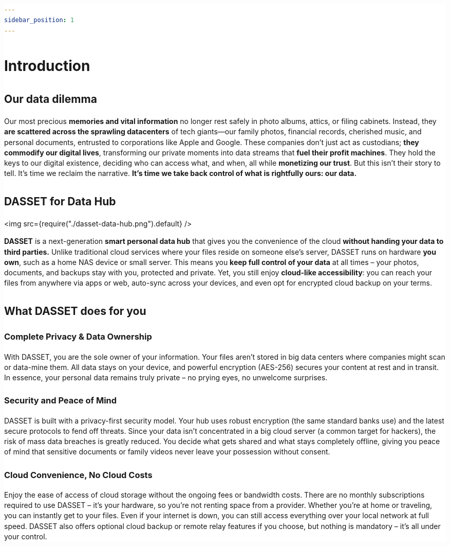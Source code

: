 ```yaml
---
sidebar_position: 1
---
```


# Introduction

## Our data dilemma

Our most precious **memories and vital information** no longer rest safely in photo albums, attics, or filing cabinets. Instead, they **are scattered across the sprawling datacenters** of tech giants—our family photos, financial records, cherished music, and personal documents, entrusted to corporations like Apple and Google. These companies don’t just act as custodians; **they commodify our digital lives**, transforming our private moments into data streams that **fuel their profit machines**. They hold the keys to our digital existence, deciding who can access what, and when, all while **monetizing our trust**. But this isn’t their story to tell. It’s time we reclaim the narrative. **It’s time we take back control of what is rightfully ours: our data.**

## DASSET for Data Hub

<img src={require("./dasset-data-hub.png").default} />

**DASSET** is a next-generation **smart personal data hub** that gives you the convenience of the cloud **without handing your data to third parties.** Unlike traditional cloud services where your files reside on someone else’s server, DASSET runs on hardware **you own**, such as a home NAS device or small server​. This means you **keep full control of your data** at all times – your photos, documents, and backups stay with you, protected and private. Yet, you still enjoy **cloud-like accessibility**: you can reach your files from anywhere via apps or web, auto-sync across your devices, and even opt for encrypted cloud backup on your terms​.

## What DASSET does for you

### Complete Privacy & Data Ownership
With DASSET, you are the sole owner of your information. Your files aren’t stored in big data centers where companies might scan or data-mine them​. All data stays on your device, and powerful encryption (AES-256) secures your content at rest and in transit​. In essence, your personal data remains truly private – no prying eyes, no unwelcome surprises.

### Security and Peace of Mind
DASSET is built with a privacy-first security model. Your hub uses robust encryption (the same standard banks use) and the latest secure protocols to fend off threats​. Since your data isn’t concentrated in a big cloud server (a common target for hackers), the risk of mass data breaches is greatly reduced. You decide what gets shared and what stays completely offline, giving you peace of mind that sensitive documents or family videos never leave your possession without consent.

### Cloud Convenience, No Cloud Costs
Enjoy the ease of access of cloud storage without the ongoing fees or bandwidth costs. There are no monthly subscriptions required to use DASSET – it’s your hardware, so you’re not renting space from a provider​. Whether you’re at home or traveling, you can instantly get to your files. Even if your internet is down, you can still access everything over your local network at full speed. DASSET also offers optional cloud backup or remote relay features if you choose, but nothing is mandatory – it’s all under your control.
